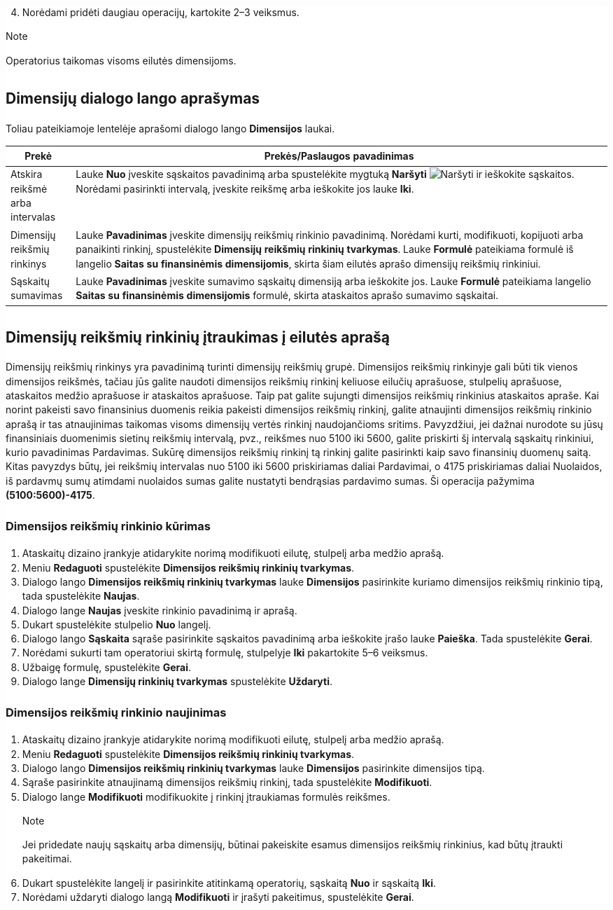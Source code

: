 4.  Norėdami pridėti daugiau operacijų, kartokite 2–3 veiksmus.

> [!NOTE]
> Operatorius taikomas visoms eilutės dimensijoms.

## <a name="description-of-the-dimensions-dialog-box"></a>Dimensijų dialogo lango aprašymas
Toliau pateikiamoje lentelėje aprašomi dialogo lango **Dimensijos** laukai.

| Prekė                | Prekės/Paslaugos pavadinimas                                                                                                                                                                                                                                                                                             |
|---------------------|---------------------------------------------------------------------------------------------------------------------------------------------------------------------------------------------------------------------------------------------------------------------------------------------------------|
| Atskira reikšmė arba intervalas | Lauke **Nuo** įveskite sąskaitos pavadinimą arba spustelėkite mygtuką **Naršyti** ![Naršyti](https://i-technet.sec.s-msft.com/dynimg/IC679490.gif "Naršyti") ir ieškokite sąskaitos. Norėdami pasirinkti intervalą, įveskite reikšmę arba ieškokite jos lauke **Iki**.                                             |
| Dimensijų reikšmių rinkinys | Lauke **Pavadinimas** įveskite dimensijų reikšmių rinkinio pavadinimą. Norėdami kurti, modifikuoti, kopijuoti arba panaikinti rinkinį, spustelėkite **Dimensijų reikšmių rinkinių tvarkymas**. Lauke **Formulė** pateikiama formulė iš langelio **Saitas su finansinėmis dimensijomis**, skirta šiam eilutės aprašo dimensijų reikšmių rinkiniui. |
| Sąskaitų sumavimas   | Lauke **Pavadinimas** įveskite sumavimo sąskaitų dimensiją arba ieškokite jos. Lauke **Formulė** pateikiama langelio **Saitas su finansinėmis dimensijomis** formulė, skirta ataskaitos aprašo sumavimo sąskaitai.                                                                       |

## <a name="add-dimension-value-sets-in-a-row-definition"></a>Dimensijų reikšmių rinkinių įtraukimas į eilutės aprašą
Dimensijų reikšmių rinkinys yra pavadinimą turinti dimensijų reikšmių grupė. Dimensijos reikšmių rinkinyje gali būti tik vienos dimensijos reikšmės, tačiau jūs galite naudoti dimensijos reikšmių rinkinį keliuose eilučių aprašuose, stulpelių aprašuose, ataskaitos medžio aprašuose ir ataskaitos aprašuose. Taip pat galite sujungti dimensijos reikšmių rinkinius ataskaitos apraše. Kai norint pakeisti savo finansinius duomenis reikia pakeisti dimensijos reikšmių rinkinį, galite atnaujinti dimensijos reikšmių rinkinio aprašą ir tas atnaujinimas taikomas visoms dimensijų vertės rinkinį naudojančioms sritims. Pavyzdžiui, jei dažnai nurodote su jūsų finansiniais duomenimis sietinų reikšmių intervalą, pvz., reikšmes nuo 5100 iki 5600, galite priskirti šį intervalą sąskaitų rinkiniui, kurio pavadinimas Pardavimas. Sukūrę dimensijos reikšmių rinkinį tą rinkinį galite pasirinkti kaip savo finansinių duomenų saitą. Kitas pavyzdys būtų, jei reikšmių intervalas nuo 5100 iki 5600 priskiriamas daliai Pardavimai, o 4175 priskiriamas daliai Nuolaidos, iš pardavmų sumų atimdami nuolaidos sumas galite nustatyti bendrąsias pardavimo sumas. Ši operacija pažymima **(5100:5600)-4175**.

### <a name="create-a-set-of-dimension-values"></a>Dimensijos reikšmių rinkinio kūrimas

1.  Ataskaitų dizaino įrankyje atidarykite norimą modifikuoti eilutę, stulpelį arba medžio aprašą.
2.  Meniu **Redaguoti** spustelėkite **Dimensijos reikšmių rinkinių tvarkymas**.
3.  Dialogo lango **Dimensijos reikšmių rinkinių tvarkymas** lauke **Dimensijos** pasirinkite kuriamo dimensijos reikšmių rinkinio tipą, tada spustelėkite **Naujas**.
4.  Dialogo lange **Naujas** įveskite rinkinio pavadinimą ir aprašą.
5.  Dukart spustelėkite stulpelio **Nuo** langelį.
6.  Dialogo lango **Sąskaita** sąraše pasirinkite sąskaitos pavadinimą arba ieškokite įrašo lauke **Paieška**. Tada spustelėkite **Gerai**.
7.  Norėdami sukurti tam operatoriui skirtą formulę, stulpelyje **Iki** pakartokite 5–6 veiksmus.
8.  Užbaigę formulę, spustelėkite **Gerai**.
9.  Dialogo lange **Dimensijų rinkinių tvarkymas** spustelėkite **Uždaryti**.

### <a name="update-a-set-of-dimension-values"></a>Dimensijos reikšmių rinkinio naujinimas

1.  Ataskaitų dizaino įrankyje atidarykite norimą modifikuoti eilutę, stulpelį arba medžio aprašą.
2.  Meniu **Redaguoti** spustelėkite **Dimensijos reikšmių rinkinių tvarkymas**.
3.  Dialogo lango **Dimensijos reikšmių rinkinių tvarkymas** lauke **Dimensijos** pasirinkite dimensijos tipą.
4.  Sąraše pasirinkite atnaujinamą dimensijos reikšmių rinkinį, tada spustelėkite **Modifikuoti**.
5.  Dialogo lange **Modifikuoti** modifikuokite į rinkinį įtraukiamas formulės reikšmes. 
    > [!NOTE]
    >  Jei pridedate naujų sąskaitų arba dimensijų, būtinai pakeiskite esamus dimensijos reikšmių rinkinius, kad būtų įtraukti pakeitimai.
6.  Dukart spustelėkite langelį ir pasirinkite atitinkamą operatorių, sąskaitą **Nuo** ir sąskaitą **Iki**.
7.  Norėdami uždaryti dialogo langą **Modifikuoti** ir įrašyti pakeitimus, spustelėkite **Gerai**.
